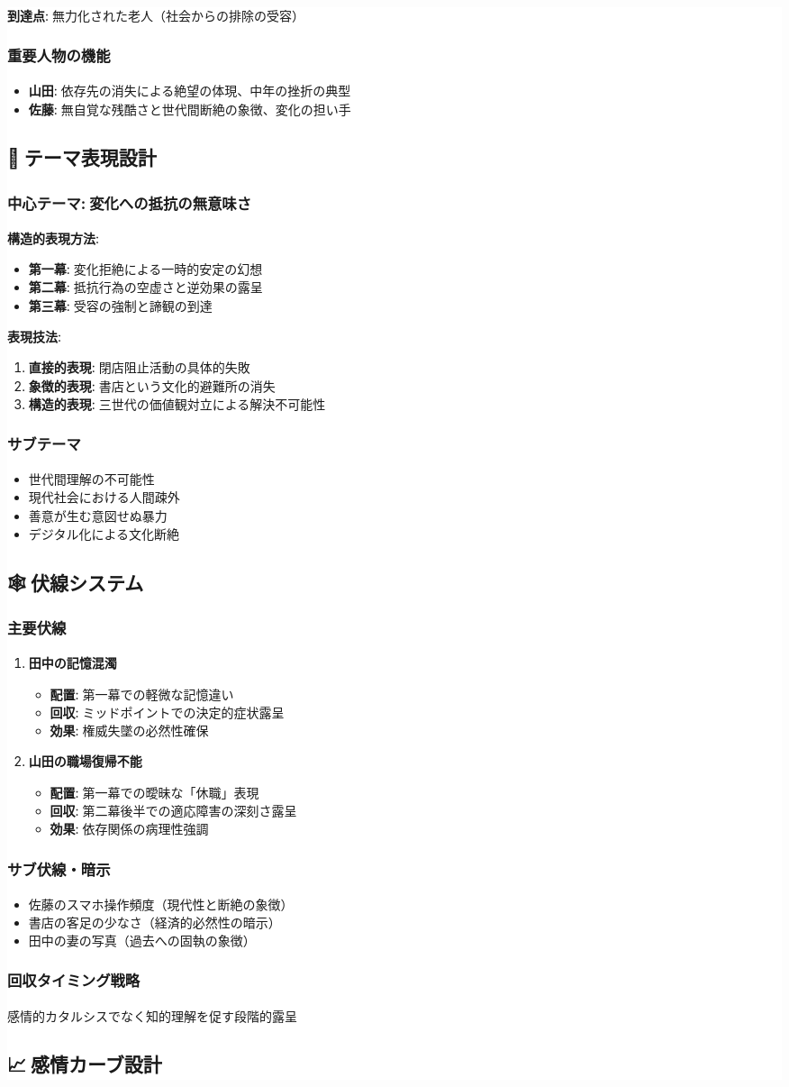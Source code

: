 **到達点**: 無力化された老人（社会からの排除の受容）

### 重要人物の機能
- **山田**: 依存先の消失による絶望の体現、中年の挫折の典型
- **佐藤**: 無自覚な残酷さと世代間断絶の象徴、変化の担い手

## 🎯 テーマ表現設計

### 中心テーマ: 変化への抵抗の無意味さ

**構造的表現方法**:
- **第一幕**: 変化拒絶による一時的安定の幻想
- **第二幕**: 抵抗行為の空虚さと逆効果の露呈
- **第三幕**: 受容の強制と諦観の到達

**表現技法**:
1. **直接的表現**: 閉店阻止活動の具体的失敗
2. **象徴的表現**: 書店という文化的避難所の消失
3. **構造的表現**: 三世代の価値観対立による解決不可能性

### サブテーマ
- 世代間理解の不可能性
- 現代社会における人間疎外
- 善意が生む意図せぬ暴力
- デジタル化による文化断絶

## 🕸️ 伏線システム

### 主要伏線

1. **田中の記憶混濁**
   - **配置**: 第一幕での軽微な記憶違い
   - **回収**: ミッドポイントでの決定的症状露呈
   - **効果**: 権威失墜の必然性確保

2. **山田の職場復帰不能**
   - **配置**: 第一幕での曖昧な「休職」表現
   - **回収**: 第二幕後半での適応障害の深刻さ露呈
   - **効果**: 依存関係の病理性強調

### サブ伏線・暗示
- 佐藤のスマホ操作頻度（現代性と断絶の象徴）
- 書店の客足の少なさ（経済的必然性の暗示）
- 田中の妻の写真（過去への固執の象徴）

### 回収タイミング戦略
感情的カタルシスでなく知的理解を促す段階的露呈

## 📈 感情カーブ設計
